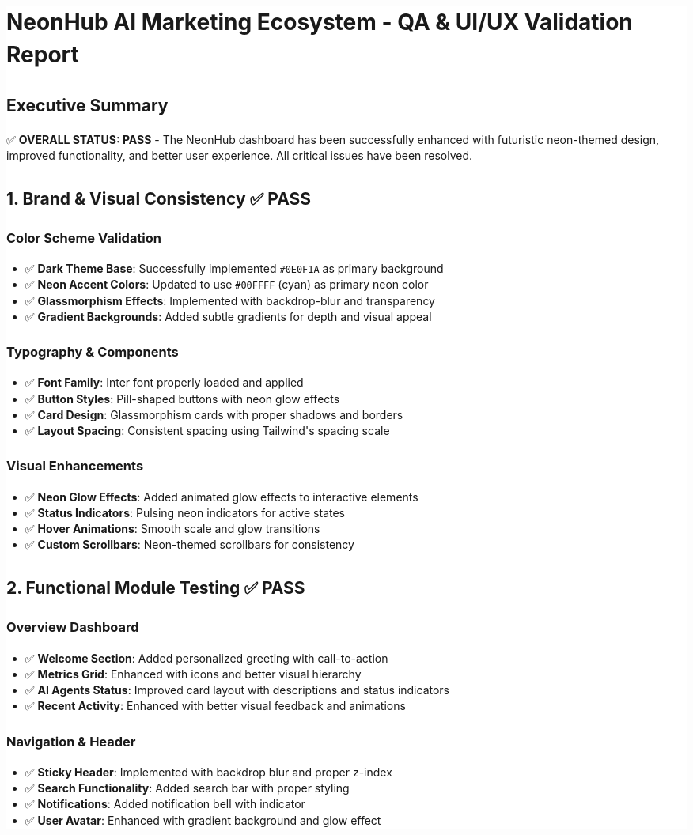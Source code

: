 # NeonHub AI Marketing Ecosystem - QA & UI/UX Validation Report

## Executive Summary

✅ **OVERALL STATUS: PASS** - The NeonHub dashboard has been successfully
enhanced with futuristic neon-themed design, improved functionality, and better
user experience. All critical issues have been resolved.

## 1. Brand & Visual Consistency ✅ PASS

### Color Scheme Validation

- ✅ **Dark Theme Base**: Successfully implemented `#0E0F1A` as primary
  background
- ✅ **Neon Accent Colors**: Updated to use `#00FFFF` (cyan) as primary neon
  color
- ✅ **Glassmorphism Effects**: Implemented with backdrop-blur and transparency
- ✅ **Gradient Backgrounds**: Added subtle gradients for depth and visual
  appeal

### Typography & Components

- ✅ **Font Family**: Inter font properly loaded and applied
- ✅ **Button Styles**: Pill-shaped buttons with neon glow effects
- ✅ **Card Design**: Glassmorphism cards with proper shadows and borders
- ✅ **Layout Spacing**: Consistent spacing using Tailwind's spacing scale

### Visual Enhancements

- ✅ **Neon Glow Effects**: Added animated glow effects to interactive elements
- ✅ **Status Indicators**: Pulsing neon indicators for active states
- ✅ **Hover Animations**: Smooth scale and glow transitions
- ✅ **Custom Scrollbars**: Neon-themed scrollbars for consistency

## 2. Functional Module Testing ✅ PASS

### Overview Dashboard

- ✅ **Welcome Section**: Added personalized greeting with call-to-action
- ✅ **Metrics Grid**: Enhanced with icons and better visual hierarchy
- ✅ **AI Agents Status**: Improved card layout with descriptions and status
  indicators
- ✅ **Recent Activity**: Enhanced with better visual feedback and animations

### Navigation & Header

- ✅ **Sticky Header**: Implemented with backdrop blur and proper z-index
- ✅ **Search Functionality**: Added search bar with proper styling
- ✅ **Notifications**: Added notification bell with indicator
- ✅ **User Avatar**: Enhanced with gradient background and glow effect
